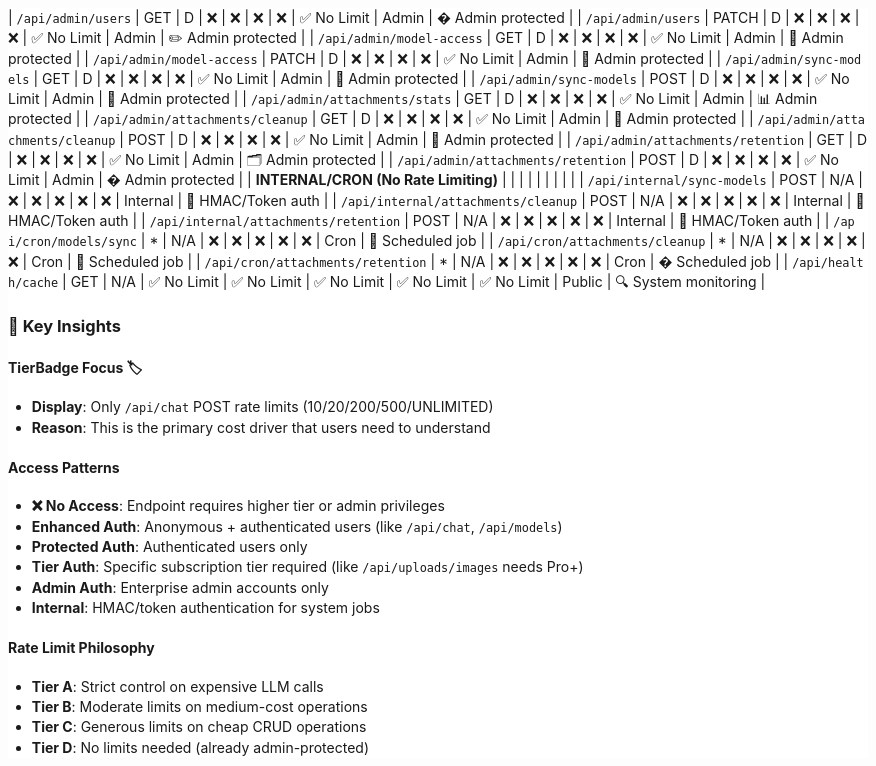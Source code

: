| `/api/admin/users`                         | GET    | D     | ❌          | ❌          | ❌           | ❌              | ✅ No Limit      | Admin     | � Admin protected                  |
| `/api/admin/users`                         | PATCH  | D     | ❌          | ❌          | ❌           | ❌              | ✅ No Limit      | Admin     | ✏️ Admin protected                 |
| `/api/admin/model-access`                  | GET    | D     | ❌          | ❌          | ❌           | ❌              | ✅ No Limit      | Admin     | 🔧 Admin protected                 |
| `/api/admin/model-access`                  | PATCH  | D     | ❌          | ❌          | ❌           | ❌              | ✅ No Limit      | Admin     | 🔧 Admin protected                 |
| `/api/admin/sync-models`                   | GET    | D     | ❌          | ❌          | ❌           | ❌              | ✅ No Limit      | Admin     | 🔄 Admin protected                 |
| `/api/admin/sync-models`                   | POST   | D     | ❌          | ❌          | ❌           | ❌              | ✅ No Limit      | Admin     | 🔄 Admin protected                 |
| `/api/admin/attachments/stats`             | GET    | D     | ❌          | ❌          | ❌           | ❌              | ✅ No Limit      | Admin     | 📊 Admin protected                 |
| `/api/admin/attachments/cleanup`           | GET    | D     | ❌          | ❌          | ❌           | ❌              | ✅ No Limit      | Admin     | 🧹 Admin protected                 |
| `/api/admin/attachments/cleanup`           | POST   | D     | ❌          | ❌          | ❌           | ❌              | ✅ No Limit      | Admin     | 🧹 Admin protected                 |
| `/api/admin/attachments/retention`         | GET    | D     | ❌          | ❌          | ❌           | ❌              | ✅ No Limit      | Admin     | 🗂️ Admin protected                 |
| `/api/admin/attachments/retention`         | POST   | D     | ❌          | ❌          | ❌           | ❌              | ✅ No Limit      | Admin     | �️ Admin protected                 |
| **INTERNAL/CRON (No Rate Limiting)**       |        |       |             |             |              |                 |                  |           |
| `/api/internal/sync-models`                | POST   | N/A   | ❌          | ❌          | ❌           | ❌              | ❌               | Internal  | 🤖 HMAC/Token auth                 |
| `/api/internal/attachments/cleanup`        | POST   | N/A   | ❌          | ❌          | ❌           | ❌              | ❌               | Internal  | 🤖 HMAC/Token auth                 |
| `/api/internal/attachments/retention`      | POST   | N/A   | ❌          | ❌          | ❌           | ❌              | ❌               | Internal  | 🤖 HMAC/Token auth                 |
| `/api/cron/models/sync`                    | \*     | N/A   | ❌          | ❌          | ❌           | ❌              | ❌               | Cron      | 🤖 Scheduled job                   |
| `/api/cron/attachments/cleanup`            | \*     | N/A   | ❌          | ❌          | ❌           | ❌              | ❌               | Cron      | 🤖 Scheduled job                   |
| `/api/cron/attachments/retention`          | \*     | N/A   | ❌          | ❌          | ❌           | ❌              | ❌               | Cron      | � Scheduled job                    |
| `/api/health/cache`                        | GET    | N/A   | ✅ No Limit | ✅ No Limit | ✅ No Limit  | ✅ No Limit     | ✅ No Limit      | Public    | 🔍 System monitoring               |

### 🎯 **Key Insights**

#### **TierBadge Focus** 🏷️

- **Display**: Only `/api/chat` POST rate limits (10/20/200/500/UNLIMITED)
- **Reason**: This is the primary cost driver that users need to understand

#### **Access Patterns**

- **❌ No Access**: Endpoint requires higher tier or admin privileges
- **Enhanced Auth**: Anonymous + authenticated users (like `/api/chat`, `/api/models`)
- **Protected Auth**: Authenticated users only
- **Tier Auth**: Specific subscription tier required (like `/api/uploads/images` needs Pro+)
- **Admin Auth**: Enterprise admin accounts only
- **Internal**: HMAC/token authentication for system jobs

#### **Rate Limit Philosophy**

- **Tier A**: Strict control on expensive LLM calls
- **Tier B**: Moderate limits on medium-cost operations
- **Tier C**: Generous limits on cheap CRUD operations
- **Tier D**: No limits needed (already admin-protected)
